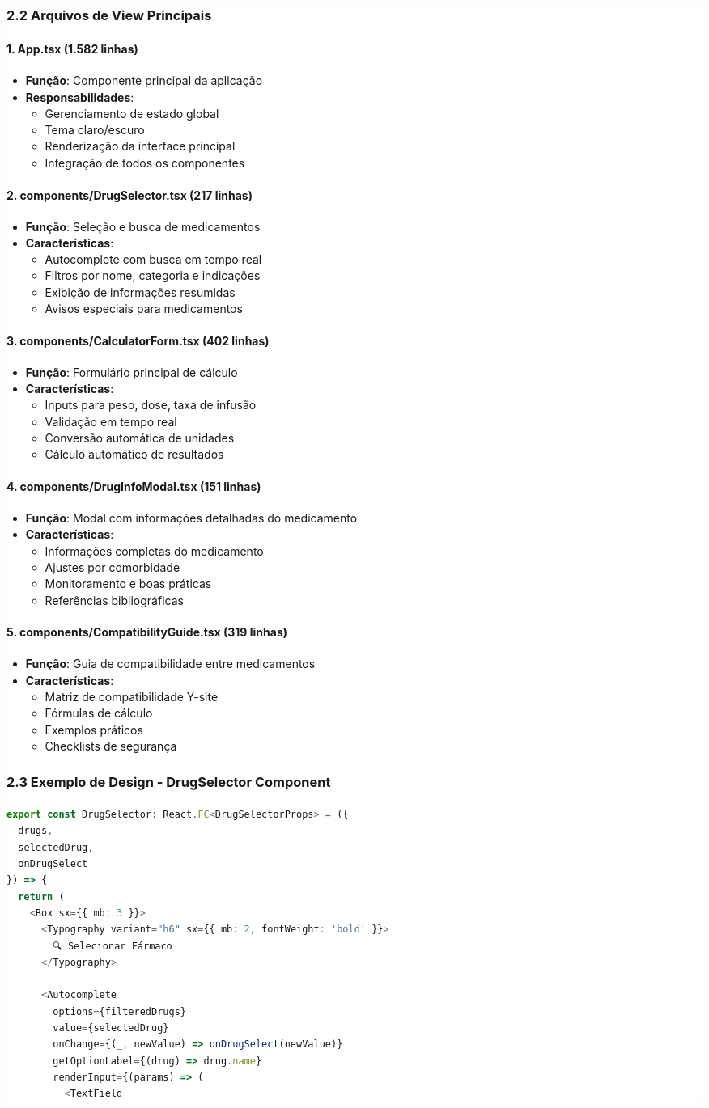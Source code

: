 ### **2.2 Arquivos de View Principais**

#### **1. App.tsx** (1.582 linhas)
- **Função**: Componente principal da aplicação
- **Responsabilidades**: 
  - Gerenciamento de estado global
  - Tema claro/escuro
  - Renderização da interface principal
  - Integração de todos os componentes

#### **2. components/DrugSelector.tsx** (217 linhas)
- **Função**: Seleção e busca de medicamentos
- **Características**:
  - Autocomplete com busca em tempo real
  - Filtros por nome, categoria e indicações
  - Exibição de informações resumidas
  - Avisos especiais para medicamentos

#### **3. components/CalculatorForm.tsx** (402 linhas)
- **Função**: Formulário principal de cálculo
- **Características**:
  - Inputs para peso, dose, taxa de infusão
  - Validação em tempo real
  - Conversão automática de unidades
  - Cálculo automático de resultados

#### **4. components/DrugInfoModal.tsx** (151 linhas)
- **Função**: Modal com informações detalhadas do medicamento
- **Características**:
  - Informações completas do medicamento
  - Ajustes por comorbidade
  - Monitoramento e boas práticas
  - Referências bibliográficas

#### **5. components/CompatibilityGuide.tsx** (319 linhas)
- **Função**: Guia de compatibilidade entre medicamentos
- **Características**:
  - Matriz de compatibilidade Y-site
  - Fórmulas de cálculo
  - Exemplos práticos
  - Checklists de segurança

### **2.3 Exemplo de Design - DrugSelector Component**

```typescript
export const DrugSelector: React.FC<DrugSelectorProps> = ({
  drugs,
  selectedDrug,
  onDrugSelect
}) => {
  return (
    <Box sx={{ mb: 3 }}>
      <Typography variant="h6" sx={{ mb: 2, fontWeight: 'bold' }}>
        🔍 Selecionar Fármaco
      </Typography>
      
      <Autocomplete
        options={filteredDrugs}
        value={selectedDrug}
        onChange={(_, newValue) => onDrugSelect(newValue)}
        getOptionLabel={(drug) => drug.name}
        renderInput={(params) => (
          <TextField
```
